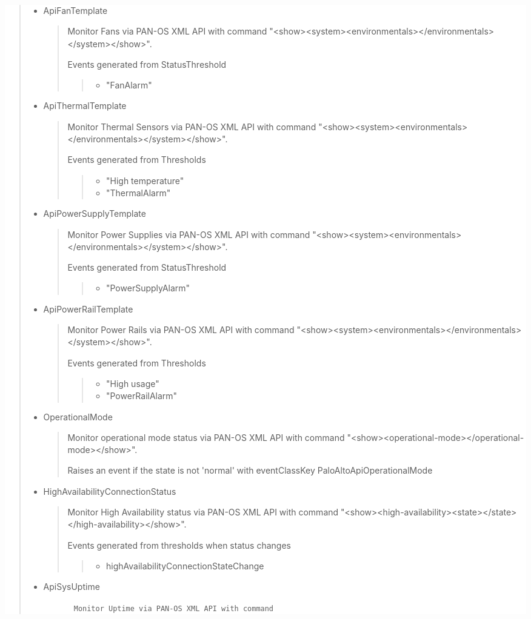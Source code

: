 >
> -   ApiFanTemplate
>
>     > Monitor Fans via PAN-OS XML API with command
>     > "&lt;show&gt;&lt;system&gt;&lt;environmentals&gt;&lt;/environmentals&gt;&lt;/system&gt;&lt;/show&gt;".
>     >
>     > Events generated from StatusThreshold
>     >
>     > > -   "FanAlarm"
>
> -   ApiThermalTemplate
>
>     > Monitor Thermal Sensors via PAN-OS XML API with command
>     > "&lt;show&gt;&lt;system&gt;&lt;environmentals&gt;&lt;/environmentals&gt;&lt;/system&gt;&lt;/show&gt;".
>     >
>     > Events generated from Thresholds
>     >
>     > > -   "High temperature"
>     > > -   "ThermalAlarm"
>
> -   ApiPowerSupplyTemplate
>
>     > Monitor Power Supplies via PAN-OS XML API with command
>     > "&lt;show&gt;&lt;system&gt;&lt;environmentals&gt;&lt;/environmentals&gt;&lt;/system&gt;&lt;/show&gt;".
>     >
>     > Events generated from StatusThreshold
>     >
>     > > -   "PowerSupplyAlarm"
>
> -   ApiPowerRailTemplate
>
>     > Monitor Power Rails via PAN-OS XML API with command
>     > "&lt;show&gt;&lt;system&gt;&lt;environmentals&gt;&lt;/environmentals&gt;&lt;/system&gt;&lt;/show&gt;".
>     >
>     > Events generated from Thresholds
>     >
>     > > -   "High usage"
>     > > -   "PowerRailAlarm"
>
> -   OperationalMode
>
>     > Monitor operational mode status via PAN-OS XML API with command
>     > "&lt;show&gt;&lt;operational-mode&gt;&lt;/operational-mode&gt;&lt;/show&gt;".
>     >
>     > Raises an event if the state is not 'normal' with eventClassKey
>     > PaloAltoApiOperationalMode
>
> -   HighAvailabilityConnectionStatus
>
>     > Monitor High Availability status via PAN-OS XML API with command
>     > "&lt;show&gt;&lt;high-availability&gt;&lt;state&gt;&lt;/state&gt;&lt;/high-availability&gt;&lt;/show&gt;".
>     >
>     > Events generated from thresholds when status changes
>     >
>     > > -   highAvailabilityConnectionStateChange
>
> -   ApiSysUptime
>
>                Monitor Uptime via PAN-OS XML API with command